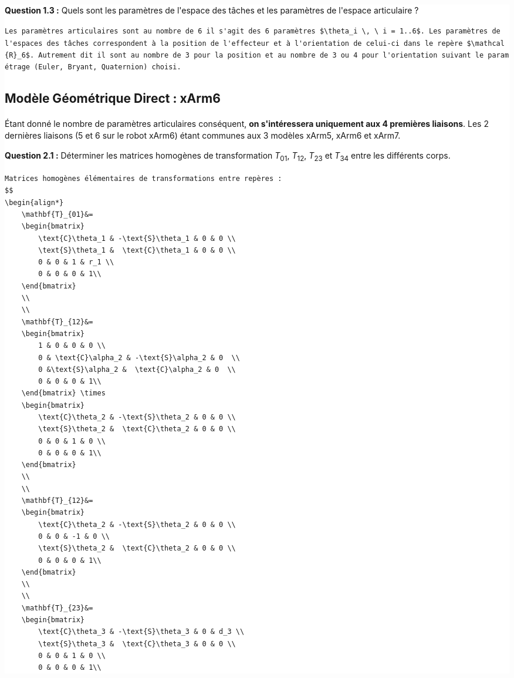 
**Question 1.3 :** Quels sont les paramètres de l'espace des tâches et les paramètres de l'espace articulaire ?
 

````{admonition} Solution
Les paramètres articulaires sont au nombre de 6 il s'agit des 6 paramètres $\theta_i \, \ i = 1..6$. Les paramètres de l'espaces des tâches correspondent à la position de l'effecteur et à l'orientation de celui-ci dans le repère $\mathcal{R}_6$. Autrement dit il sont au nombre de 3 pour la position et au nombre de 3 ou 4 pour l'orientation suivant le paramétrage (Euler, Bryant, Quaternion) choisi.
````


## Modèle Géométrique Direct : xArm6

Étant donné le nombre de paramètres articulaires conséquent, **on s'intéressera uniquement aux 4 premières liaisons**. Les 2 dernières liaisons (5 et 6 sur le robot xArm6) étant communes aux 3 modèles xArm5, xArm6 et xArm7. 

**Question 2.1 :** Déterminer les matrices homogènes de transformation $T_{01}$, $T_{12}$, $T_{23}$ et $T_{34}$ entre les différents corps.
 

````{admonition} Solution
Matrices homogènes élémentaires de transformations entre repères :
$$
\begin{align*}
	\mathbf{T}_{01}&=
	\begin{bmatrix}
		\text{C}\theta_1 & -\text{S}\theta_1 & 0 & 0 \\
		\text{S}\theta_1 &  \text{C}\theta_1 & 0 & 0 \\
		0 & 0 & 1 & r_1 \\
		0 & 0 & 0 & 1\\
    \end{bmatrix}
    \\
    \\
	\mathbf{T}_{12}&=
    \begin{bmatrix}
    	1 & 0 & 0 & 0 \\
		0 & \text{C}\alpha_2 & -\text{S}\alpha_2 & 0  \\
		0 &\text{S}\alpha_2 &  \text{C}\alpha_2 & 0  \\
		0 & 0 & 0 & 1\\
    \end{bmatrix} \times
    \begin{bmatrix}
		\text{C}\theta_2 & -\text{S}\theta_2 & 0 & 0 \\
		\text{S}\theta_2 &  \text{C}\theta_2 & 0 & 0 \\
		0 & 0 & 1 & 0 \\
		0 & 0 & 0 & 1\\
    \end{bmatrix}  
	\\
	\\
	\mathbf{T}_{12}&=
	\begin{bmatrix}
		\text{C}\theta_2 & -\text{S}\theta_2 & 0 & 0 \\
		0 & 0 & -1 & 0 \\
		\text{S}\theta_2 &  \text{C}\theta_2 & 0 & 0 \\
		0 & 0 & 0 & 1\\
    \end{bmatrix}
    \\
    \\  
	\mathbf{T}_{23}&=
	\begin{bmatrix}
		\text{C}\theta_3 & -\text{S}\theta_3 & 0 & d_3 \\
		\text{S}\theta_3 &  \text{C}\theta_3 & 0 & 0 \\
		0 & 0 & 1 & 0 \\
		0 & 0 & 0 & 1\\
````
